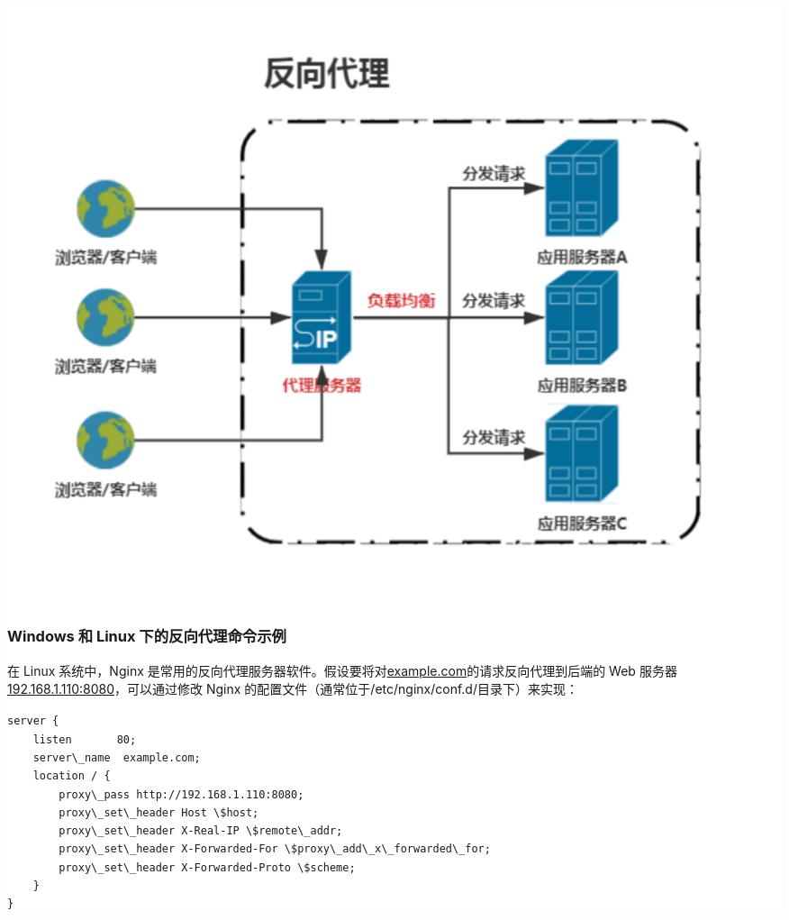   ![image-20250805101640461](Shell.assets/image-20250805101640461.png)

### Windows 和 Linux 下的反向代理命令示例

在 Linux 系统中，Nginx 是常用的反向代理服务器软件。假设要将对[example.com](http://example.com)的请求反向代理到后端的 Web 服务器[192.168.1.110:8080](http://192.168.1.110:8080)，可以通过修改 Nginx 的配置文件（通常位于/etc/nginx/conf.d/目录下）来实现：

```
server {
    listen       80;
    server\_name  example.com;
    location / {
        proxy\_pass http://192.168.1.110:8080;
        proxy\_set\_header Host \$host;
        proxy\_set\_header X-Real-IP \$remote\_addr;
        proxy\_set\_header X-Forwarded-For \$proxy\_add\_x\_forwarded\_for;
        proxy\_set\_header X-Forwarded-Proto \$scheme;
    }
}
```
